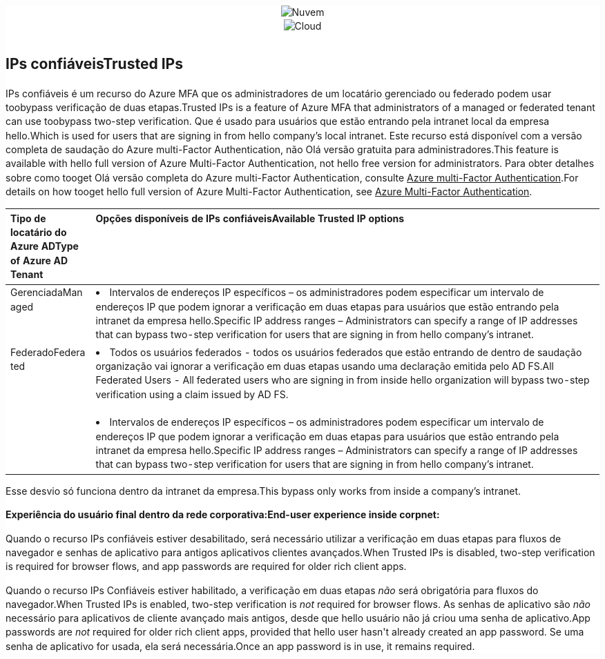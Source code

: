 <span data-ttu-id="06cfd-257"><center>![Nuvem](./media/multi-factor-authentication-whats-next/cache.png)</center></span><span class="sxs-lookup"><span data-stu-id="06cfd-257"><center>![Cloud](./media/multi-factor-authentication-whats-next/cache.png)</center></span></span>

## <a name="trusted-ips"></a><span data-ttu-id="06cfd-258">IPs confiáveis</span><span class="sxs-lookup"><span data-stu-id="06cfd-258">Trusted IPs</span></span>
<span data-ttu-id="06cfd-259">IPs confiáveis é um recurso do Azure MFA que os administradores de um locatário gerenciado ou federado podem usar toobypass verificação de duas etapas.</span><span class="sxs-lookup"><span data-stu-id="06cfd-259">Trusted IPs is a feature of Azure MFA that administrators of a managed or federated tenant can use toobypass two-step verification.</span></span> <span data-ttu-id="06cfd-260">Que é usado para usuários que estão entrando pela intranet local da empresa hello.</span><span class="sxs-lookup"><span data-stu-id="06cfd-260">Which is used for users that are signing in from hello company’s local intranet.</span></span> <span data-ttu-id="06cfd-261">Este recurso está disponível com a versão completa de saudação do Azure multi-Factor Authentication, não Olá versão gratuita para administradores.</span><span class="sxs-lookup"><span data-stu-id="06cfd-261">This feature is available with hello full version of Azure Multi-Factor Authentication, not hello free version for administrators.</span></span> <span data-ttu-id="06cfd-262">Para obter detalhes sobre como tooget Olá versão completa do Azure multi-Factor Authentication, consulte [Azure multi-Factor Authentication](multi-factor-authentication.md).</span><span class="sxs-lookup"><span data-stu-id="06cfd-262">For details on how tooget hello full version of Azure Multi-Factor Authentication, see [Azure Multi-Factor Authentication](multi-factor-authentication.md).</span></span>

| <span data-ttu-id="06cfd-263">Tipo de locatário do Azure AD</span><span class="sxs-lookup"><span data-stu-id="06cfd-263">Type of Azure AD Tenant</span></span> | <span data-ttu-id="06cfd-264">Opções disponíveis de IPs confiáveis</span><span class="sxs-lookup"><span data-stu-id="06cfd-264">Available Trusted IP options</span></span> |
|:--- |:--- |
| <span data-ttu-id="06cfd-265">Gerenciada</span><span class="sxs-lookup"><span data-stu-id="06cfd-265">Managed</span></span> |<li><span data-ttu-id="06cfd-266">Intervalos de endereços IP específicos – os administradores podem especificar um intervalo de endereços IP que podem ignorar a verificação em duas etapas para usuários que estão entrando pela intranet da empresa hello.</span><span class="sxs-lookup"><span data-stu-id="06cfd-266">Specific IP address ranges – Administrators can specify a range of IP addresses that can bypass two-step verification for users that are signing in from hello company’s intranet.</span></span></li> |
| <span data-ttu-id="06cfd-267">Federado</span><span class="sxs-lookup"><span data-stu-id="06cfd-267">Federated</span></span> |<li><span data-ttu-id="06cfd-268">Todos os usuários federados - todos os usuários federados que estão entrando de dentro de saudação organização vai ignorar a verificação em duas etapas usando uma declaração emitida pelo AD FS.</span><span class="sxs-lookup"><span data-stu-id="06cfd-268">All Federated Users - All federated users who are signing in from inside hello organization will bypass two-step verification using a claim issued by AD FS.</span></span></li><br><li><span data-ttu-id="06cfd-269">Intervalos de endereços IP específicos – os administradores podem especificar um intervalo de endereços IP que podem ignorar a verificação em duas etapas para usuários que estão entrando pela intranet da empresa hello.</span><span class="sxs-lookup"><span data-stu-id="06cfd-269">Specific IP address ranges – Administrators can specify a range of IP addresses that can bypass two-step verification for users that are signing in from hello company’s intranet.</span></span> |

<span data-ttu-id="06cfd-270">Esse desvio só funciona dentro da intranet da empresa.</span><span class="sxs-lookup"><span data-stu-id="06cfd-270">This bypass only works from inside a company’s intranet.</span></span> 

<span data-ttu-id="06cfd-271">**Experiência do usuário final dentro da rede corporativa:**</span><span class="sxs-lookup"><span data-stu-id="06cfd-271">**End-user experience inside corpnet:**</span></span>

<span data-ttu-id="06cfd-272">Quando o recurso IPs confiáveis estiver desabilitado, será necessário utilizar a verificação em duas etapas para fluxos de navegador e senhas de aplicativo para antigos aplicativos clientes avançados.</span><span class="sxs-lookup"><span data-stu-id="06cfd-272">When Trusted IPs is disabled, two-step verification is required for browser flows, and app passwords are required for older rich client apps.</span></span> 

<span data-ttu-id="06cfd-273">Quando o recurso IPs Confiáveis estiver habilitado, a verificação em duas etapas *não* será obrigatória para fluxos do navegador.</span><span class="sxs-lookup"><span data-stu-id="06cfd-273">When Trusted IPs is enabled, two-step verification is *not* required for browser flows.</span></span> <span data-ttu-id="06cfd-274">As senhas de aplicativo são *não* necessário para aplicativos de cliente avançado mais antigos, desde que hello usuário não já criou uma senha de aplicativo.</span><span class="sxs-lookup"><span data-stu-id="06cfd-274">App passwords are *not* required for older rich client apps, provided that hello user hasn't already created an app password.</span></span> <span data-ttu-id="06cfd-275">Se uma senha de aplicativo for usada, ela será necessária.</span><span class="sxs-lookup"><span data-stu-id="06cfd-275">Once an app password is in use, it remains required.</span></span> 
